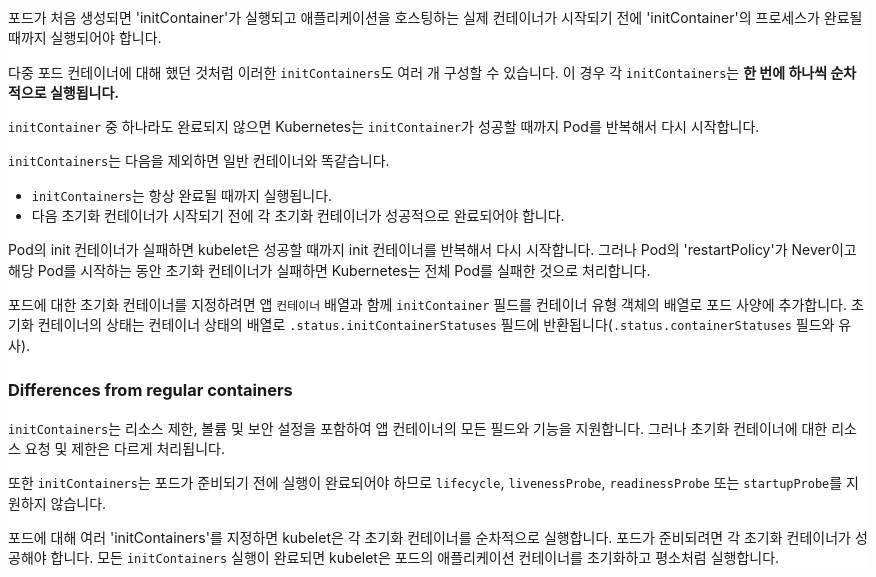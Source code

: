 포드가 처음 생성되면 'initContainer'가 실행되고 애플리케이션을 호스팅하는 실제 컨테이너가 시작되기 전에 'initContainer'의 프로세스가 완료될 때까지 실행되어야 합니다.

다중 포드 컨테이너에 대해 했던 것처럼 이러한 `initContainers`도 여러 개 구성할 수 있습니다. 이 경우 각 `initContainers`는 **한 번에 하나씩 순차적으로 실행됩니다.**

`initContainer` 중 하나라도 완료되지 않으면 Kubernetes는 `initContainer`가 성공할 때까지 Pod를 반복해서 다시 시작합니다.

`initContainers`는 다음을 제외하면 일반 컨테이너와 똑같습니다.

- `initContainers`는 항상 완료될 때까지 실행됩니다.
- 다음 초기화 컨테이너가 시작되기 전에 각 초기화 컨테이너가 성공적으로 완료되어야 합니다.

Pod의 init 컨테이너가 실패하면 kubelet은 성공할 때까지 init 컨테이너를 반복해서 다시 시작합니다. 그러나 Pod의 'restartPolicy'가 Never이고 해당 Pod를 시작하는 동안 초기화 컨테이너가 실패하면 Kubernetes는 전체 Pod를 실패한 것으로 처리합니다.

포드에 대한 초기화 컨테이너를 지정하려면 앱 `컨테이너` 배열과 함께 `initContainer` 필드를 컨테이너 유형 객체의 배열로 포드 사양에 추가합니다. 초기화 컨테이너의 상태는 컨테이너 상태의 배열로 `.status.initContainerStatuses` 필드에 반환됩니다(`.status.containerStatuses` 필드와 유사).

### Differences from regular containers

`initContainers`는 리소스 제한, 볼륨 및 보안 설정을 포함하여 앱 컨테이너의 모든 필드와 기능을 지원합니다. 그러나 초기화 컨테이너에 대한 리소스 요청 및 제한은 다르게 처리됩니다.

또한 `initContainers`는 포드가 준비되기 전에 실행이 완료되어야 하므로 `lifecycle`, `livenessProbe`, `readinessProbe` 또는 `startupProbe`를 지원하지 않습니다.


포드에 대해 여러 'initContainers'를 지정하면 kubelet은 각 초기화 컨테이너를 순차적으로 실행합니다. 포드가 준비되려면 각 초기화 컨테이너가 성공해야 합니다. 모든 `initContainers` 실행이 완료되면 kubelet은 포드의 애플리케이션 컨테이너를 초기화하고 평소처럼 실행합니다.
